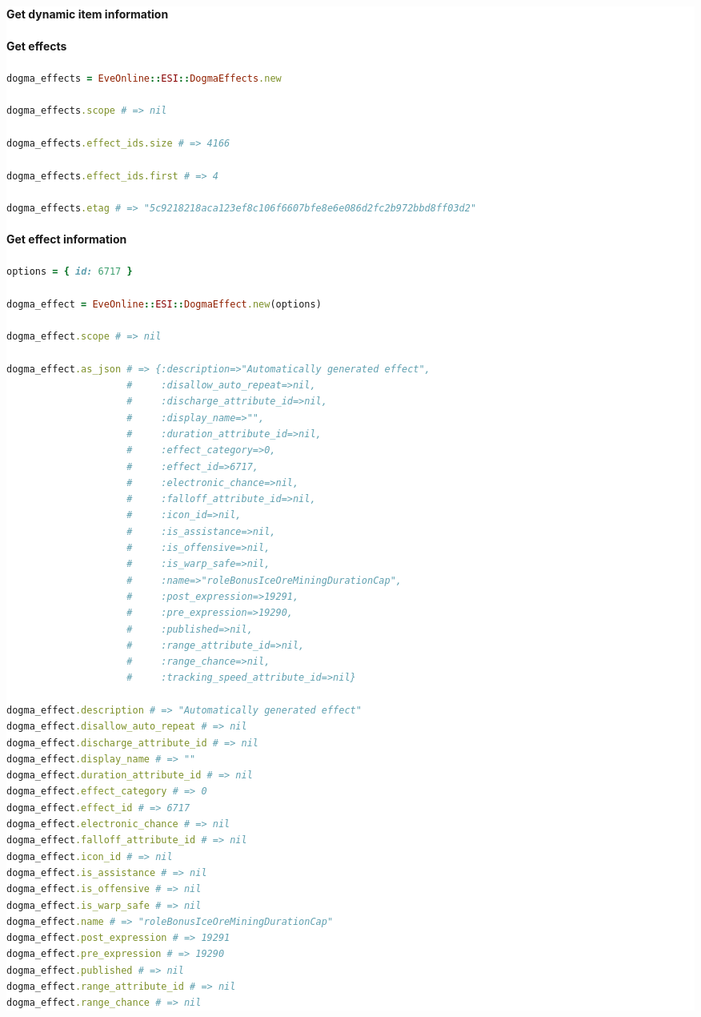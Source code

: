 #### Get dynamic item information

#### Get effects

```ruby
dogma_effects = EveOnline::ESI::DogmaEffects.new

dogma_effects.scope # => nil

dogma_effects.effect_ids.size # => 4166

dogma_effects.effect_ids.first # => 4

dogma_effects.etag # => "5c9218218aca123ef8c106f6607bfe8e6e086d2fc2b972bbd8ff03d2"
```

#### Get effect information

```ruby
options = { id: 6717 }

dogma_effect = EveOnline::ESI::DogmaEffect.new(options)

dogma_effect.scope # => nil

dogma_effect.as_json # => {:description=>"Automatically generated effect",
                     #     :disallow_auto_repeat=>nil,
                     #     :discharge_attribute_id=>nil,
                     #     :display_name=>"",
                     #     :duration_attribute_id=>nil,
                     #     :effect_category=>0,
                     #     :effect_id=>6717,
                     #     :electronic_chance=>nil,
                     #     :falloff_attribute_id=>nil,
                     #     :icon_id=>nil,
                     #     :is_assistance=>nil,
                     #     :is_offensive=>nil,
                     #     :is_warp_safe=>nil,
                     #     :name=>"roleBonusIceOreMiningDurationCap",
                     #     :post_expression=>19291,
                     #     :pre_expression=>19290,
                     #     :published=>nil,
                     #     :range_attribute_id=>nil,
                     #     :range_chance=>nil,
                     #     :tracking_speed_attribute_id=>nil}

dogma_effect.description # => "Automatically generated effect"
dogma_effect.disallow_auto_repeat # => nil
dogma_effect.discharge_attribute_id # => nil
dogma_effect.display_name # => ""
dogma_effect.duration_attribute_id # => nil
dogma_effect.effect_category # => 0
dogma_effect.effect_id # => 6717
dogma_effect.electronic_chance # => nil
dogma_effect.falloff_attribute_id # => nil
dogma_effect.icon_id # => nil
dogma_effect.is_assistance # => nil
dogma_effect.is_offensive # => nil
dogma_effect.is_warp_safe # => nil
dogma_effect.name # => "roleBonusIceOreMiningDurationCap"
dogma_effect.post_expression # => 19291
dogma_effect.pre_expression # => 19290
dogma_effect.published # => nil
dogma_effect.range_attribute_id # => nil
dogma_effect.range_chance # => nil
```